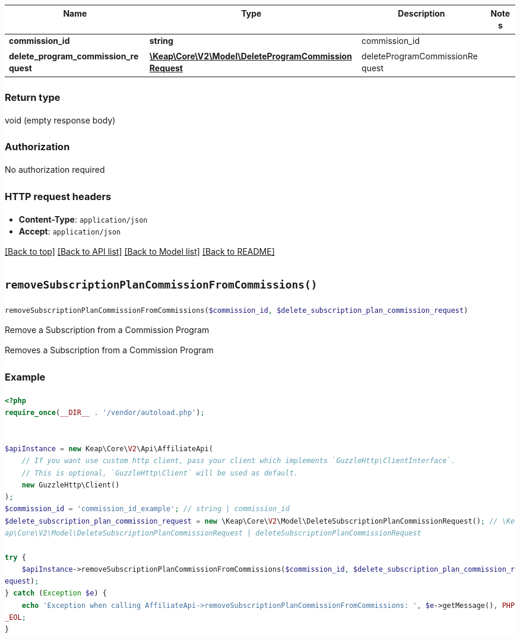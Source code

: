 | Name | Type | Description  | Notes |
| ------------- | ------------- | ------------- | ------------- |
| **commission_id** | **string**| commission_id | |
| **delete_program_commission_request** | [**\Keap\Core\V2\Model\DeleteProgramCommissionRequest**](../Model/DeleteProgramCommissionRequest.md)| deleteProgramCommissionRequest | |

### Return type

void (empty response body)

### Authorization

No authorization required

### HTTP request headers

- **Content-Type**: `application/json`
- **Accept**: `application/json`

[[Back to top]](#) [[Back to API list]](../../README.md#endpoints)
[[Back to Model list]](../../README.md#models)
[[Back to README]](../../README.md)

## `removeSubscriptionPlanCommissionFromCommissions()`

```php
removeSubscriptionPlanCommissionFromCommissions($commission_id, $delete_subscription_plan_commission_request)
```

Remove a Subscription from a Commission Program

Removes a Subscription from a Commission Program

### Example

```php
<?php
require_once(__DIR__ . '/vendor/autoload.php');


$apiInstance = new Keap\Core\V2\Api\AffiliateApi(
    // If you want use custom http client, pass your client which implements `GuzzleHttp\ClientInterface`.
    // This is optional, `GuzzleHttp\Client` will be used as default.
    new GuzzleHttp\Client()
);
$commission_id = 'commission_id_example'; // string | commission_id
$delete_subscription_plan_commission_request = new \Keap\Core\V2\Model\DeleteSubscriptionPlanCommissionRequest(); // \Keap\Core\V2\Model\DeleteSubscriptionPlanCommissionRequest | deleteSubscriptionPlanCommissionRequest

try {
    $apiInstance->removeSubscriptionPlanCommissionFromCommissions($commission_id, $delete_subscription_plan_commission_request);
} catch (Exception $e) {
    echo 'Exception when calling AffiliateApi->removeSubscriptionPlanCommissionFromCommissions: ', $e->getMessage(), PHP_EOL;
}
```
